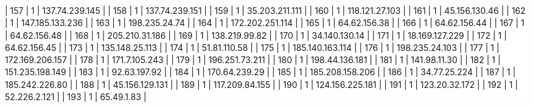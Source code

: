 | 157 |                     1 | 137.74.239.145  |
| 158 |                     1 | 137.74.239.151  |
| 159 |                     1 | 35.203.211.111  |
| 160 |                     1 | 118.121.27.103  |
| 161 |                     1 | 45.156.130.46   |
| 162 |                     1 | 147.185.133.236 |
| 163 |                     1 | 198.235.24.74   |
| 164 |                     1 | 172.202.251.114 |
| 165 |                     1 | 64.62.156.38    |
| 166 |                     1 | 64.62.156.44    |
| 167 |                     1 | 64.62.156.48    |
| 168 |                     1 | 205.210.31.186  |
| 169 |                     1 | 138.219.99.82   |
| 170 |                     1 | 34.140.130.14   |
| 171 |                     1 | 18.169.127.229  |
| 172 |                     1 | 64.62.156.45    |
| 173 |                     1 | 135.148.25.113  |
| 174 |                     1 | 51.81.110.58    |
| 175 |                     1 | 185.140.163.114 |
| 176 |                     1 | 198.235.24.103  |
| 177 |                     1 | 172.169.206.157 |
| 178 |                     1 | 171.7.105.243   |
| 179 |                     1 | 196.251.73.211  |
| 180 |                     1 | 198.44.136.181  |
| 181 |                     1 | 141.98.11.30    |
| 182 |                     1 | 151.235.198.149 |
| 183 |                     1 | 92.63.197.92    |
| 184 |                     1 | 170.64.239.29   |
| 185 |                     1 | 185.208.158.206 |
| 186 |                     1 | 34.77.25.224    |
| 187 |                     1 | 185.242.226.80  |
| 188 |                     1 | 45.156.129.131  |
| 189 |                     1 | 117.209.84.155  |
| 190 |                     1 | 124.156.225.181 |
| 191 |                     1 | 123.20.32.172   |
| 192 |                     1 | 52.226.2.121    |
| 193 |                     1 | 65.49.1.83      |